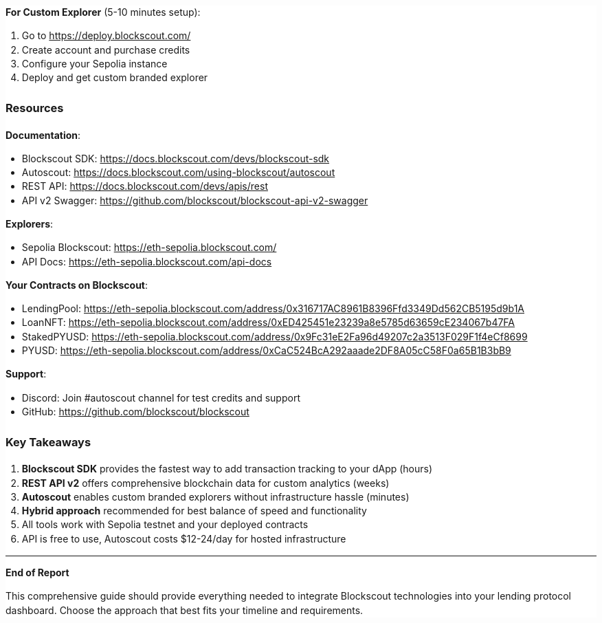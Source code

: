 **For Custom Explorer** (5-10 minutes setup):
1. Go to https://deploy.blockscout.com/
2. Create account and purchase credits
3. Configure your Sepolia instance
4. Deploy and get custom branded explorer

### Resources

**Documentation**:
- Blockscout SDK: https://docs.blockscout.com/devs/blockscout-sdk
- Autoscout: https://docs.blockscout.com/using-blockscout/autoscout
- REST API: https://docs.blockscout.com/devs/apis/rest
- API v2 Swagger: https://github.com/blockscout/blockscout-api-v2-swagger

**Explorers**:
- Sepolia Blockscout: https://eth-sepolia.blockscout.com/
- API Docs: https://eth-sepolia.blockscout.com/api-docs

**Your Contracts on Blockscout**:
- LendingPool: https://eth-sepolia.blockscout.com/address/0x316717AC8961B8396Ffd3349Dd562CB5195d9b1A
- LoanNFT: https://eth-sepolia.blockscout.com/address/0xED425451e23239a8e5785d63659cE234067b47FA
- StakedPYUSD: https://eth-sepolia.blockscout.com/address/0x9Fc31eE2Fa96d49207c2a3513F029F1f4eCf8699
- PYUSD: https://eth-sepolia.blockscout.com/address/0xCaC524BcA292aaade2DF8A05cC58F0a65B1B3bB9

**Support**:
- Discord: Join #autoscout channel for test credits and support
- GitHub: https://github.com/blockscout/blockscout

### Key Takeaways

1. **Blockscout SDK** provides the fastest way to add transaction tracking to your dApp (hours)
2. **REST API v2** offers comprehensive blockchain data for custom analytics (weeks)
3. **Autoscout** enables custom branded explorers without infrastructure hassle (minutes)
4. **Hybrid approach** recommended for best balance of speed and functionality
5. All tools work with Sepolia testnet and your deployed contracts
6. API is free to use, Autoscout costs $12-24/day for hosted infrastructure

---

**End of Report**

This comprehensive guide should provide everything needed to integrate Blockscout technologies into your lending protocol dashboard. Choose the approach that best fits your timeline and requirements.
